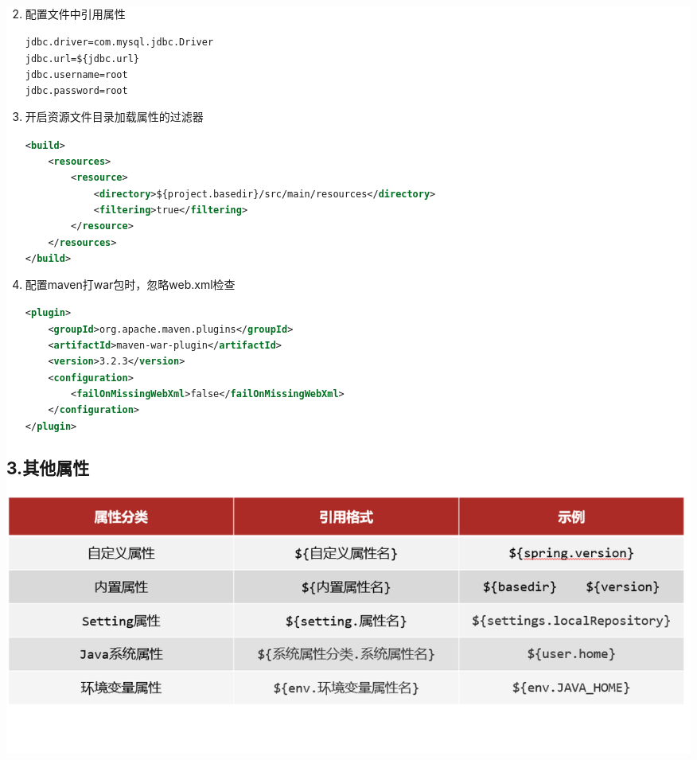 2. 配置文件中引用属性

   ```properties
   jdbc.driver=com.mysql.jdbc.Driver
   jdbc.url=${jdbc.url}
   jdbc.username=root
   jdbc.password=root
   ```

3. 开启资源文件目录加载属性的过滤器

   ```xml
   <build>
       <resources>
           <resource>
               <directory>${project.basedir}/src/main/resources</directory>
               <filtering>true</filtering>
           </resource>
       </resources>
   </build>
   ```

4. 配置maven打war包时，忽略web.xml检查

   ```xml
   <plugin>
       <groupId>org.apache.maven.plugins</groupId>
       <artifactId>maven-war-plugin</artifactId>
       <version>3.2.3</version>
       <configuration>
           <failOnMissingWebXml>false</failOnMissingWebXml>
       </configuration>
   </plugin>
   ```

## 3.其他属性

![image-20210805124411768](assist/image-20210805124411768.png)
